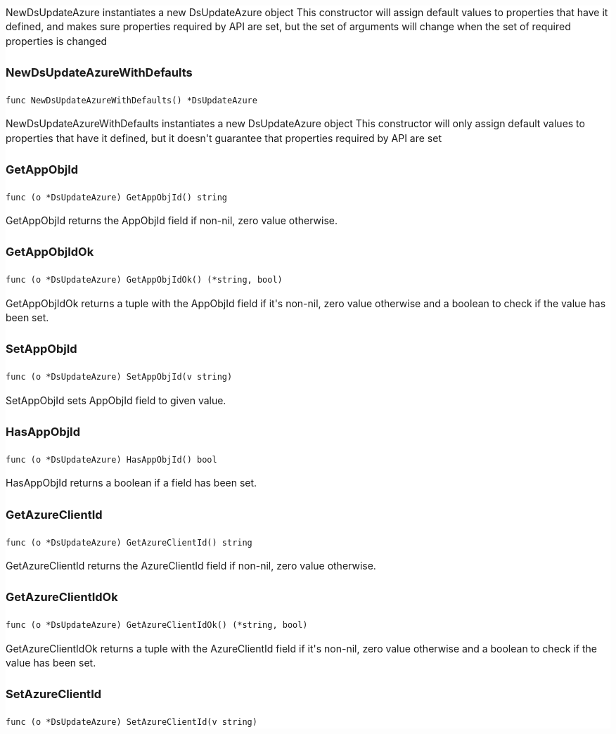 NewDsUpdateAzure instantiates a new DsUpdateAzure object
This constructor will assign default values to properties that have it defined,
and makes sure properties required by API are set, but the set of arguments
will change when the set of required properties is changed

### NewDsUpdateAzureWithDefaults

`func NewDsUpdateAzureWithDefaults() *DsUpdateAzure`

NewDsUpdateAzureWithDefaults instantiates a new DsUpdateAzure object
This constructor will only assign default values to properties that have it defined,
but it doesn't guarantee that properties required by API are set

### GetAppObjId

`func (o *DsUpdateAzure) GetAppObjId() string`

GetAppObjId returns the AppObjId field if non-nil, zero value otherwise.

### GetAppObjIdOk

`func (o *DsUpdateAzure) GetAppObjIdOk() (*string, bool)`

GetAppObjIdOk returns a tuple with the AppObjId field if it's non-nil, zero value otherwise
and a boolean to check if the value has been set.

### SetAppObjId

`func (o *DsUpdateAzure) SetAppObjId(v string)`

SetAppObjId sets AppObjId field to given value.

### HasAppObjId

`func (o *DsUpdateAzure) HasAppObjId() bool`

HasAppObjId returns a boolean if a field has been set.

### GetAzureClientId

`func (o *DsUpdateAzure) GetAzureClientId() string`

GetAzureClientId returns the AzureClientId field if non-nil, zero value otherwise.

### GetAzureClientIdOk

`func (o *DsUpdateAzure) GetAzureClientIdOk() (*string, bool)`

GetAzureClientIdOk returns a tuple with the AzureClientId field if it's non-nil, zero value otherwise
and a boolean to check if the value has been set.

### SetAzureClientId

`func (o *DsUpdateAzure) SetAzureClientId(v string)`
